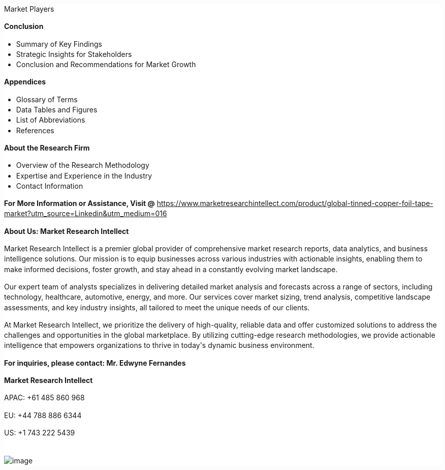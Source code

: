 Market Players</li></ul><p><strong>Conclusion</strong></p><ul><li>Summary of Key Findings</li><li>Strategic Insights for Stakeholders</li><li>Conclusion and Recommendations for Market Growth</li></ul><p><strong>Appendices</strong></p><ul><li>Glossary of Terms</li><li>Data Tables and Figures</li><li>List of Abbreviations</li><li>References</li></ul><p><strong>About the Research Firm</strong></p><ul><li>Overview of the Research Methodology</li><li>Expertise and Experience in the Industry</li><li>Contact Information</li></ul></div><div class="article-main__content" data-test-id="publishing-text-block"><p><span class="font-[700]"><strong>For More Information or Assistance, Visit @</strong>&nbsp;<a href="https://www.marketresearchintellect.com/product/global-tinned-copper-foil-tape-market?utm_source=Linkedin&utm_medium=016">https://www.marketresearchintellect.com/product/global-tinned-copper-foil-tape-market?utm_source=Linkedin&utm_medium=016</a></span></p><p><strong>About Us: Market Research Intellect</strong></p><p>Market Research Intellect is a premier global provider of comprehensive market research reports, data analytics, and business intelligence solutions. Our mission is to equip businesses across various industries with actionable insights, enabling them to make informed decisions, foster growth, and stay ahead in a constantly evolving market landscape.</p><p>Our expert team of analysts specializes in delivering detailed market analysis and forecasts across a range of sectors, including technology, healthcare, automotive, energy, and more. Our services cover market sizing, trend analysis, competitive landscape assessments, and key industry insights, all tailored to meet the unique needs of our clients.</p><p>At Market Research Intellect, we prioritize the delivery of high-quality, reliable data and offer customized solutions to address the challenges and opportunities in the global marketplace. By utilizing cutting-edge research methodologies, we provide actionable intelligence that empowers organizations to thrive in today's dynamic business environment.</p><p><strong>For inquiries, please contact: Mr. Edwyne Fernandes</strong></p><p><strong>Market Research Intellect</strong></p><p>APAC: +61 485 860 968</p><p>EU: +44 788 886 6344</p><p>US: +1 743 222 5439</p></div><div class="article-main__content" data-test-id="publishing-text-block">&nbsp;</div>
![image](https://github.com/user-attachments/assets/b651b8b1-3d76-41c1-82f7-b510cac5425e)
